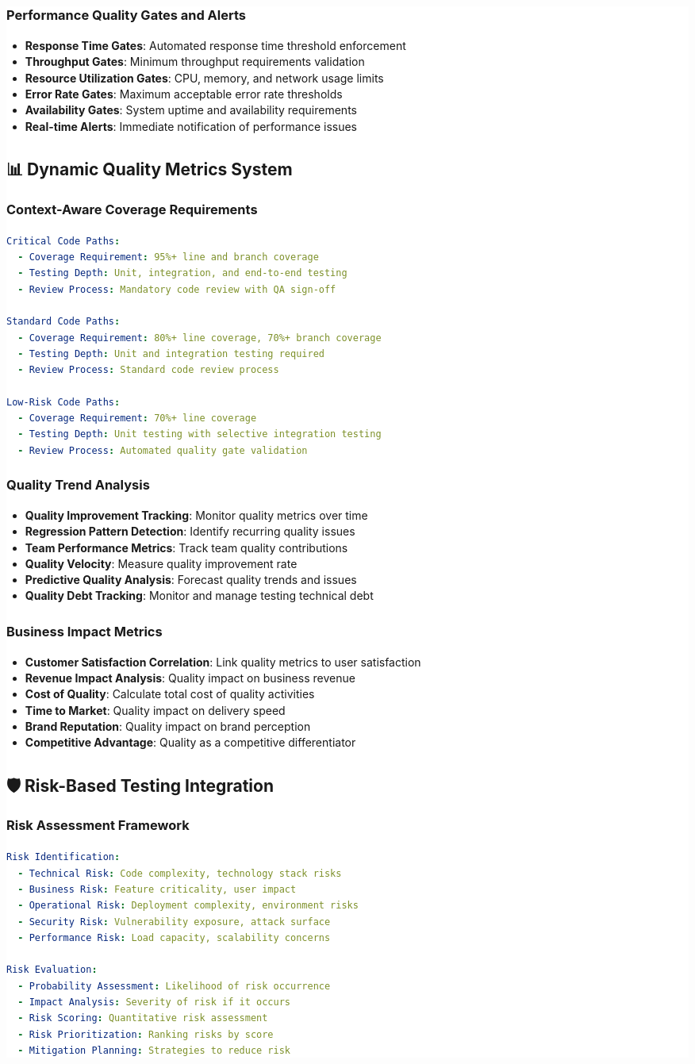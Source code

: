 ### Performance Quality Gates and Alerts
- **Response Time Gates**: Automated response time threshold enforcement
- **Throughput Gates**: Minimum throughput requirements validation
- **Resource Utilization Gates**: CPU, memory, and network usage limits
- **Error Rate Gates**: Maximum acceptable error rate thresholds
- **Availability Gates**: System uptime and availability requirements
- **Real-time Alerts**: Immediate notification of performance issues

## 📊 Dynamic Quality Metrics System

### Context-Aware Coverage Requirements
```yaml
Critical Code Paths:
  - Coverage Requirement: 95%+ line and branch coverage
  - Testing Depth: Unit, integration, and end-to-end testing
  - Review Process: Mandatory code review with QA sign-off

Standard Code Paths:
  - Coverage Requirement: 80%+ line coverage, 70%+ branch coverage
  - Testing Depth: Unit and integration testing required
  - Review Process: Standard code review process

Low-Risk Code Paths:
  - Coverage Requirement: 70%+ line coverage
  - Testing Depth: Unit testing with selective integration testing
  - Review Process: Automated quality gate validation
```

### Quality Trend Analysis
- **Quality Improvement Tracking**: Monitor quality metrics over time
- **Regression Pattern Detection**: Identify recurring quality issues
- **Team Performance Metrics**: Track team quality contributions
- **Quality Velocity**: Measure quality improvement rate
- **Predictive Quality Analysis**: Forecast quality trends and issues
- **Quality Debt Tracking**: Monitor and manage testing technical debt

### Business Impact Metrics
- **Customer Satisfaction Correlation**: Link quality metrics to user satisfaction
- **Revenue Impact Analysis**: Quality impact on business revenue
- **Cost of Quality**: Calculate total cost of quality activities
- **Time to Market**: Quality impact on delivery speed
- **Brand Reputation**: Quality impact on brand perception
- **Competitive Advantage**: Quality as a competitive differentiator

## 🛡️ Risk-Based Testing Integration

### Risk Assessment Framework
```yaml
Risk Identification:
  - Technical Risk: Code complexity, technology stack risks
  - Business Risk: Feature criticality, user impact
  - Operational Risk: Deployment complexity, environment risks
  - Security Risk: Vulnerability exposure, attack surface
  - Performance Risk: Load capacity, scalability concerns

Risk Evaluation:
  - Probability Assessment: Likelihood of risk occurrence
  - Impact Analysis: Severity of risk if it occurs
  - Risk Scoring: Quantitative risk assessment
  - Risk Prioritization: Ranking risks by score
  - Mitigation Planning: Strategies to reduce risk
```
